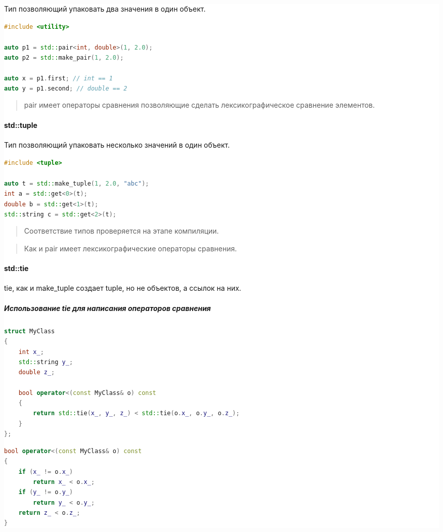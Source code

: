 Тип позволяющий упаковать два значения в один объект.

```c++
#include <utility>

auto p1 = std::pair<int, double>(1, 2.0);
auto p2 = std::make_pair(1, 2.0);

auto x = p1.first; // int == 1
auto y = p1.second; // double == 2
```

> pair имеет операторы сравнения позволяющие сделать лексикографическое сравнение элементов.

#### std::tuple

Тип позволяющий упаковать несколько значений в один объект.

```c++
#include <tuple>

auto t = std::make_tuple(1, 2.0, "abc");
int a = std::get<0>(t);
double b = std::get<1>(t);
std::string c = std::get<2>(t);
```

> Соответствие типов проверяется на этапе компиляции.

> Как и pair имеет лексикографические операторы сравнения.

#### std::tie

tie, как и make_tuple создает tuple, но не объектов, а ссылок на них.

##### Использование tie для написания операторов сравнения

```c++
struct MyClass
{
    int x_;
    std::string y_;
    double z_;
    
    bool operator<(const MyClass& o) const
    {
        return std::tie(x_, y_, z_) < std::tie(o.x_, o.y_, o.z_);
    }
};
```

```c++
bool operator<(const MyClass& o) const
{
    if (x_ != o.x_)
        return x_ < o.x_;
    if (y_ != o.y_)
        return y_ < o.y_;
    return z_ < o.z_;
}
```
